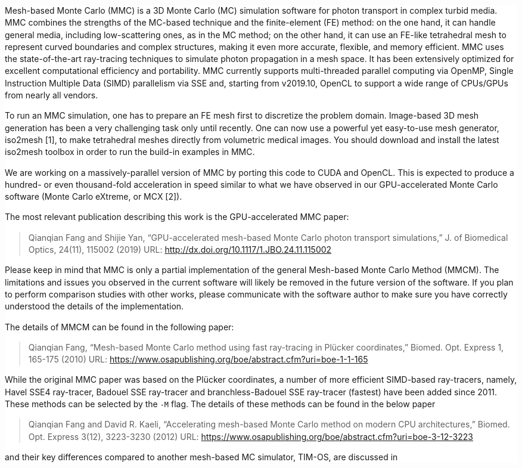 Mesh-based Monte Carlo (MMC) is a 3D Monte Carlo (MC) simulation software for 
photon transport in complex turbid media. MMC combines the strengths of the 
MC-based technique and the finite-element (FE) method: on the one hand, it can 
handle general media, including low-scattering ones, as in the MC method; on 
the other hand, it can use an FE-like tetrahedral mesh to represent curved 
boundaries and complex structures, making it even more accurate, flexible, and 
memory efficient. MMC uses the state-of-the-art ray-tracing techniques to 
simulate photon propagation in a mesh space. It has been extensively optimized 
for excellent computational efficiency and portability. MMC currently supports 
multi-threaded parallel computing via OpenMP, Single Instruction Multiple Data 
(SIMD) parallelism via SSE and, starting from v2019.10, OpenCL to support a wide 
range of CPUs/GPUs from nearly all vendors.

To run an MMC simulation, one has to prepare an FE mesh first to discretize the 
problem domain. Image-based 3D mesh generation has been a very challenging task 
only until recently. One can now use a powerful yet easy-to-use mesh generator, 
iso2mesh [1], to make tetrahedral meshes directly from volumetric medical 
images. You should download and install the latest iso2mesh toolbox in order to 
run the build-in examples in MMC.

We are working on a massively-parallel version of MMC by porting this code to 
CUDA and OpenCL. This is expected to produce a hundred- or even thousand-fold 
acceleration in speed similar to what we have observed in our GPU-accelerated 
Monte Carlo software (Monte Carlo eXtreme, or MCX [2]).

The most relevant publication describing this work is the GPU-accelerated MMC 
paper:

> Qianqian Fang and Shijie Yan, “GPU-accelerated mesh-based Monte Carlo photon 
transport simulations,” J. of Biomedical Optics, 24(11), 115002 (2019)
URL: <http://dx.doi.org/10.1117/1.JBO.24.11.115002>

Please keep in mind that MMC is only a partial implementation of the general 
Mesh-based Monte Carlo Method (MMCM). The limitations and issues you observed 
in the current software will likely be removed in the future version of the 
software. If you plan to perform comparison studies with other works, please 
communicate with the software author to make sure you have correctly understood 
the details of the implementation.

The details of MMCM can be found in the following paper:

> Qianqian Fang, “Mesh-based Monte Carlo method using fast ray-tracing in 
Plücker coordinates,” Biomed. Opt. Express 1, 165-175 (2010) URL: 
<https://www.osapublishing.org/boe/abstract.cfm?uri=boe-1-1-165>

While the original MMC paper was based on the Plücker coordinates, a number of 
more efficient SIMD-based ray-tracers, namely, Havel SSE4 ray-tracer, Badouel 
SSE ray-tracer and branchless-Badouel SSE ray-tracer (fastest) have been added 
since 2011. These methods can be selected by the `-M` flag. The details of these 
methods can be found in the below paper

> Qianqian Fang and David R. Kaeli, “Accelerating mesh-based Monte Carlo method 
on modern CPU architectures,” Biomed. Opt. Express 3(12), 3223-3230 (2012) 
URL: <https://www.osapublishing.org/boe/abstract.cfm?uri=boe-3-12-3223>

and their key differences compared to another mesh-based MC simulator, TIM-OS, 
are discussed in
